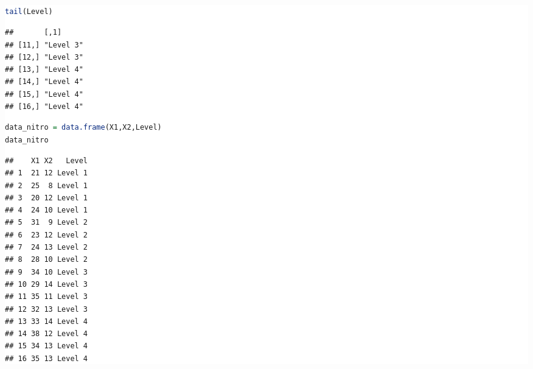 ``` r
tail(Level)
```

    ##       [,1]     
    ## [11,] "Level 3"
    ## [12,] "Level 3"
    ## [13,] "Level 4"
    ## [14,] "Level 4"
    ## [15,] "Level 4"
    ## [16,] "Level 4"

``` r
data_nitro = data.frame(X1,X2,Level)
data_nitro
```

    ##    X1 X2   Level
    ## 1  21 12 Level 1
    ## 2  25  8 Level 1
    ## 3  20 12 Level 1
    ## 4  24 10 Level 1
    ## 5  31  9 Level 2
    ## 6  23 12 Level 2
    ## 7  24 13 Level 2
    ## 8  28 10 Level 2
    ## 9  34 10 Level 3
    ## 10 29 14 Level 3
    ## 11 35 11 Level 3
    ## 12 32 13 Level 3
    ## 13 33 14 Level 4
    ## 14 38 12 Level 4
    ## 15 34 13 Level 4
    ## 16 35 13 Level 4
